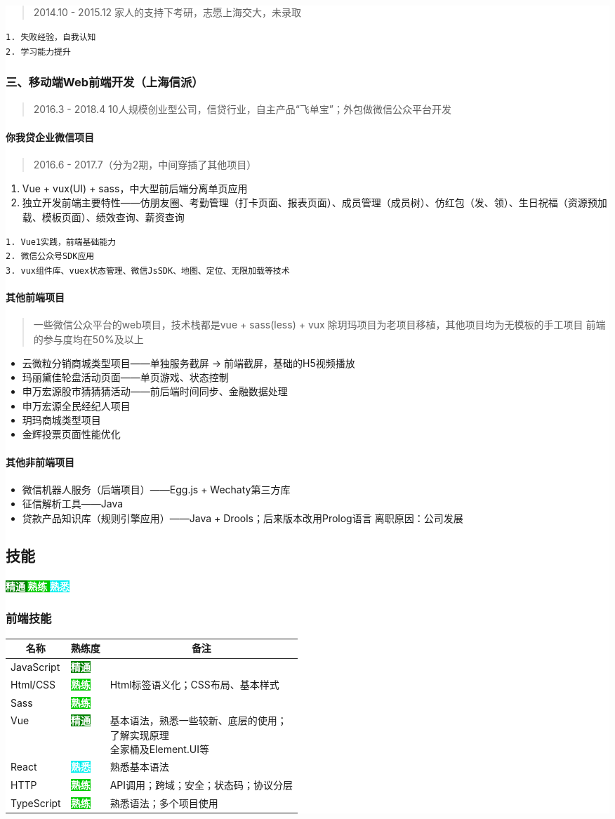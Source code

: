 > 2014.10 - 2015.12
> 家人的支持下考研，志愿上海交大，未录取

```
1. 失败经验，自我认知
2. 学习能力提升
```

### 三、移动端Web前端开发（上海信派）

> 2016.3 - 2018.4
> 10人规模创业型公司，信贷行业，自主产品“飞单宝”；外包做微信公众平台开发

#### 你我贷企业微信项目

> 2016.6 - 2017.7（分为2期，中间穿插了其他项目）

1. Vue + vux(UI) + sass，中大型前后端分离单页应用
2. 独立开发前端主要特性——仿朋友圈、考勤管理（打卡页面、报表页面）、成员管理（成员树）、仿红包（发、领）、生日祝福（资源预加载、模板页面）、绩效查询、薪资查询

```
1. Vue1实践，前端基础能力
2. 微信公众号SDK应用
3. vux组件库、vuex状态管理、微信JsSDK、地图、定位、无限加载等技术
```

#### 其他前端项目

> 一些微信公众平台的web项目，技术栈都是vue + sass(less) + vux
> 除玥玛项目为老项目移植，其他项目均为无模板的手工项目
> 前端的参与度均在50%及以上

- 云微粒分销商城类型项目——单独服务截屏 -> 前端截屏，基础的H5视频播放
- 玛丽黛佳轮盘活动页面——单页游戏、状态控制
- 申万宏源股市猜猜猜活动——前后端时间同步、金融数据处理
- 申万宏源全民经纪人项目
- 玥玛商城类型项目
- 金辉投票页面性能优化

#### 其他非前端项目

- 微信机器人服务（后端项目）——Egg.js + Wechaty第三方库
- 征信解析工具——Java
- 贷款产品知识库（规则引擎应用）——Java + Drools；后来版本改用Prolog语言
  离职原因：公司发展

## 技能

<strong style="background:green;color:white;"> 精通 </strong> <strong style="background:#00cc00;color:white;"> 熟练 </strong> <strong style="background:#00eeee;color:white;"> 熟悉 </strong>

### 前端技能

| 名称  | 熟练度 | 备注  |
| --- | --- | --- |
| JavaScript | <strong style="background:green;color:white;"> 精通 </strong> |     |
| Html/CSS | <strong style="background:#00cc00;color:white;"> 熟练 </strong> | Html标签语义化；CSS布局、基本样式 |
| Sass | <strong style="background:#00cc00;color:white;"> 熟练 </strong> |     |
| Vue | <strong style="background:green;color:white;"> 精通 </strong> | 基本语法，熟悉一些较新、底层的使用；<br />了解实现原理<br />全家桶及Element.UI等 |
| React | <strong style="background:#00eeee;color:white;"> 熟悉 </strong> | 熟悉基本语法 |
| HTTP | <strong style="background:#00cc00;color:white;"> 熟练 </strong> | API调用；跨域；安全；状态码；协议分层 |
| TypeScript | <strong style="background:#00cc00;color:white;"> 熟练 </strong> | 熟悉语法；多个项目使用 |